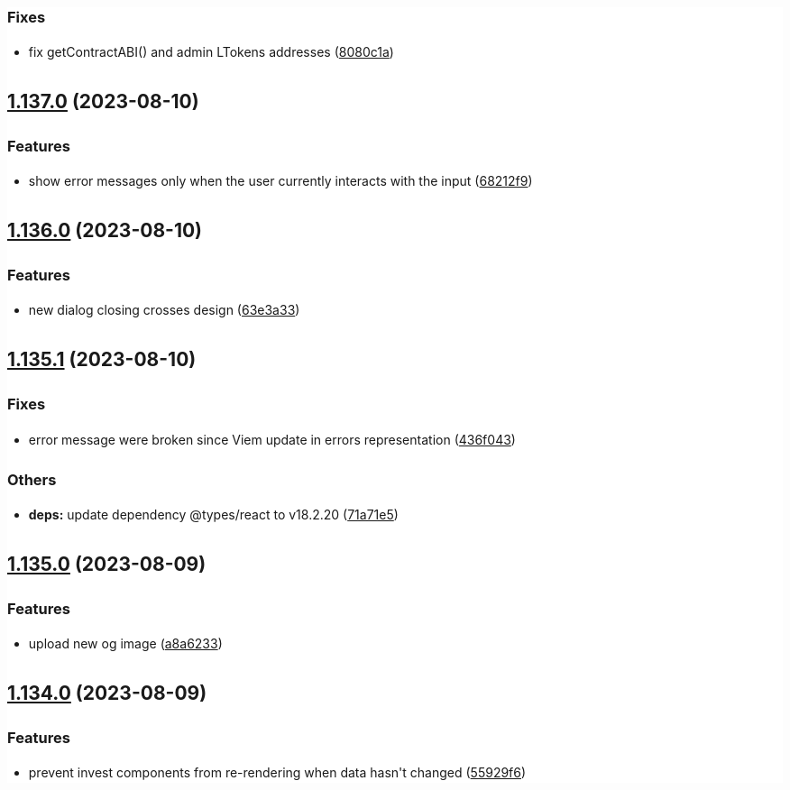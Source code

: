 ### Fixes

- fix getContractABI() and admin LTokens addresses ([8080c1a](https://github.com/LedgityLabs/LedgityYield/commit/8080c1a35fbbfeda007ed2af12d71e57f22def0f))

## [1.137.0](https://github.com/LedgityLabs/LedgityYield/compare/v1.136.0...v1.137.0) (2023-08-10)

### Features

- show error messages only when the user currently interacts with the input ([68212f9](https://github.com/LedgityLabs/LedgityYield/commit/68212f93a29ecadde6f981c1686660dbd10decd4))

## [1.136.0](https://github.com/LedgityLabs/LedgityYield/compare/v1.135.1...v1.136.0) (2023-08-10)

### Features

- new dialog closing crosses design ([63e3a33](https://github.com/LedgityLabs/LedgityYield/commit/63e3a3361b3f775136084b310829a6bdb704c94f))

## [1.135.1](https://github.com/LedgityLabs/LedgityYield/compare/v1.135.0...v1.135.1) (2023-08-10)

### Fixes

- error message were broken since Viem update in errors representation ([436f043](https://github.com/LedgityLabs/LedgityYield/commit/436f04391fa9aa45f7095f3bea3050286d250ff5))

### Others

- **deps:** update dependency @types/react to v18.2.20 ([71a71e5](https://github.com/LedgityLabs/LedgityYield/commit/71a71e5b5cde3bdaee95f5d32222ee53106bf01e))

## [1.135.0](https://github.com/LedgityLabs/LedgityYield/compare/v1.134.0...v1.135.0) (2023-08-09)

### Features

- upload new og image ([a8a6233](https://github.com/LedgityLabs/LedgityYield/commit/a8a6233cce1f177376dbc46d8830a623b62ad378))

## [1.134.0](https://github.com/LedgityLabs/LedgityYield/compare/v1.133.0...v1.134.0) (2023-08-09)

### Features

- prevent invest components from re-rendering when data hasn't changed ([55929f6](https://github.com/LedgityLabs/LedgityYield/commit/55929f66a06d3336a1f4aabb6cd7e96a9fdba27b))
